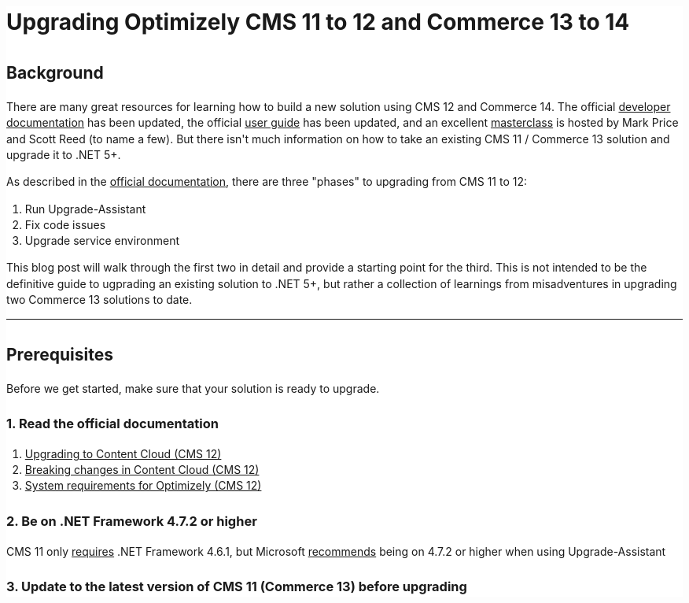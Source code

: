 # Upgrading Optimizely CMS 11 to 12 and Commerce 13 to 14

## Background

There are many great resources for learning how to build a new solution using
CMS 12 and Commerce 14. The official [developer documentation](https://world.optimizely.com)
has been updated, the official [user guide](https://webhelp.optimizely.com) has
been updated, and an excellent [masterclass](https://www.optimizely.com/support/education/product/migrating-to-optimizely-cms-12-and-commerce-14)
is hosted by Mark Price and Scott Reed (to name a few). But there isn't much
information on how to take an existing CMS 11 / Commerce 13 solution and upgrade
it to .NET 5+.

As described in the [official documentation](https://docs.developers.optimizely.com/content-cloud/v11.0.0-content-cloud/docs/upgrading-to-content-cloud-cms-12),
there are three "phases" to upgrading from CMS 11 to 12:

1. Run Upgrade-Assistant
2. Fix code issues
3. Upgrade service environment

This blog post will walk through the first two in detail and provide a
starting point for the third. This is not intended to be the definitive guide
to ugprading an existing solution to .NET 5+, but rather a collection of
learnings from misadventures in upgrading two Commerce 13 solutions to date.

---

## Prerequisites

Before we get started, make sure that your solution is ready to upgrade.

### 1. Read the official documentation

1. [Upgrading to Content Cloud (CMS 12)](https://docs.developers.optimizely.com/content-cloud/v11.0.0-content-cloud/docs/upgrading-to-content-cloud-cms-12)
2. [Breaking changes in Content Cloud (CMS 12)](https://docs.developers.optimizely.com/content-cloud/v11.0.0-content-cloud/docs/breaking-changes-in-content-cloud-cms-12)
3. [System requirements for Optimizely (CMS 12)](https://docs.developers.optimizely.com/content-cloud/v12.0.0-content-cloud/docs/system-requirements-for-optimizely)

### 2. Be on .NET Framework 4.7.2 or higher

CMS 11 only [requires](https://docs.developers.optimizely.com/content-cloud/v11.0.0-content-cloud/docs/system-requirements-for-optimizely)
.NET Framework 4.6.1, but Microsoft [recommends](https://docs.microsoft.com/en-us/dotnet/core/porting/premigration-needed-changes)
being on 4.7.2 or higher when using Upgrade-Assistant

### 3. Update to the latest version of CMS 11 (Commerce 13) before upgrading
